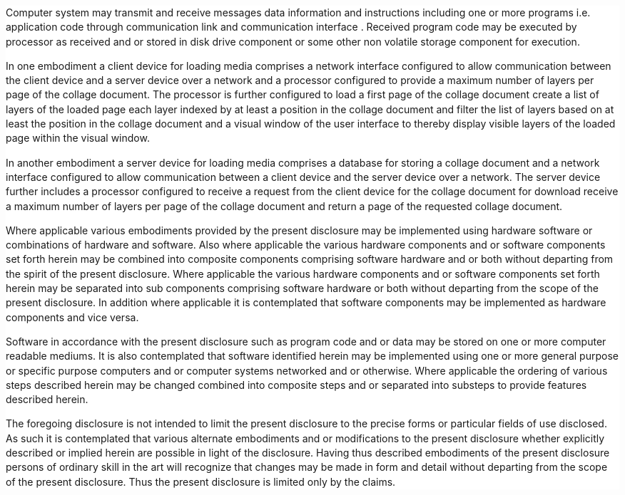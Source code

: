 Computer system may transmit and receive messages data information and instructions including one or more programs i.e. application code through communication link and communication interface . Received program code may be executed by processor as received and or stored in disk drive component or some other non volatile storage component for execution.

In one embodiment a client device for loading media comprises a network interface configured to allow communication between the client device and a server device over a network and a processor configured to provide a maximum number of layers per page of the collage document. The processor is further configured to load a first page of the collage document create a list of layers of the loaded page each layer indexed by at least a position in the collage document and filter the list of layers based on at least the position in the collage document and a visual window of the user interface to thereby display visible layers of the loaded page within the visual window.

In another embodiment a server device for loading media comprises a database for storing a collage document and a network interface configured to allow communication between a client device and the server device over a network. The server device further includes a processor configured to receive a request from the client device for the collage document for download receive a maximum number of layers per page of the collage document and return a page of the requested collage document.

Where applicable various embodiments provided by the present disclosure may be implemented using hardware software or combinations of hardware and software. Also where applicable the various hardware components and or software components set forth herein may be combined into composite components comprising software hardware and or both without departing from the spirit of the present disclosure. Where applicable the various hardware components and or software components set forth herein may be separated into sub components comprising software hardware or both without departing from the scope of the present disclosure. In addition where applicable it is contemplated that software components may be implemented as hardware components and vice versa.

Software in accordance with the present disclosure such as program code and or data may be stored on one or more computer readable mediums. It is also contemplated that software identified herein may be implemented using one or more general purpose or specific purpose computers and or computer systems networked and or otherwise. Where applicable the ordering of various steps described herein may be changed combined into composite steps and or separated into substeps to provide features described herein.

The foregoing disclosure is not intended to limit the present disclosure to the precise forms or particular fields of use disclosed. As such it is contemplated that various alternate embodiments and or modifications to the present disclosure whether explicitly described or implied herein are possible in light of the disclosure. Having thus described embodiments of the present disclosure persons of ordinary skill in the art will recognize that changes may be made in form and detail without departing from the scope of the present disclosure. Thus the present disclosure is limited only by the claims.

